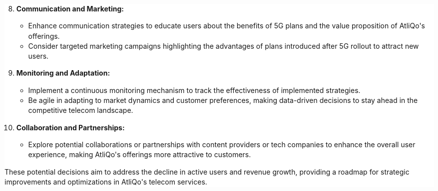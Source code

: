 8. **Communication and Marketing:**
   - Enhance communication strategies to educate users about the benefits of 5G plans and the value proposition of AtliQo's offerings.
   - Consider targeted marketing campaigns highlighting the advantages of plans introduced after 5G rollout to attract new users.

9. **Monitoring and Adaptation:**
   - Implement a continuous monitoring mechanism to track the effectiveness of implemented strategies.
   - Be agile in adapting to market dynamics and customer preferences, making data-driven decisions to stay ahead in the competitive telecom landscape.

10. **Collaboration and Partnerships:**
    - Explore potential collaborations or partnerships with content providers or tech companies to enhance the overall user experience, making AtliQo's offerings more attractive to customers.

These potential decisions aim to address the decline in active users and revenue growth, providing a roadmap for strategic improvements and optimizations in AtliQo's telecom services.
